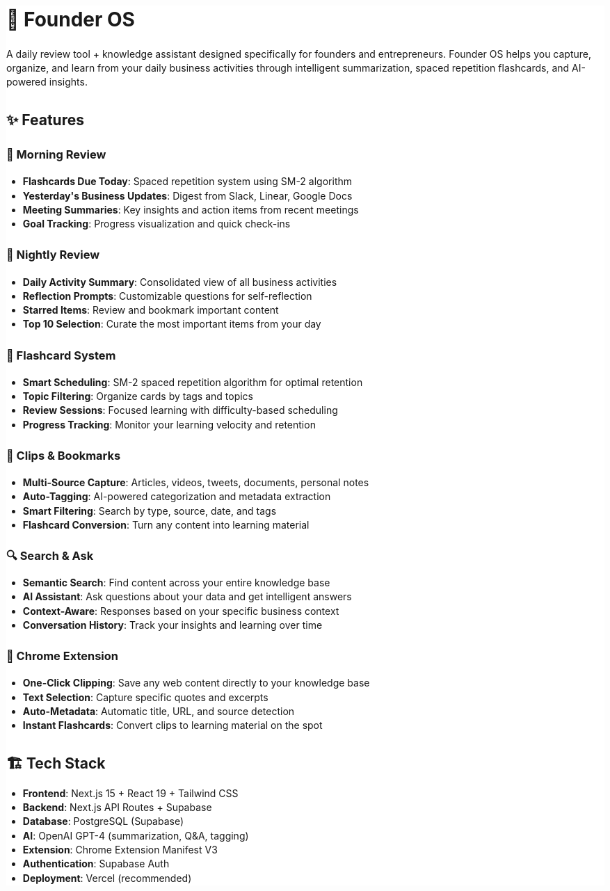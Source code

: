 # 🧠 Founder OS

A daily review tool + knowledge assistant designed specifically for founders and entrepreneurs. Founder OS helps you capture, organize, and learn from your daily business activities through intelligent summarization, spaced repetition flashcards, and AI-powered insights.

## ✨ Features

### 🌅 Morning Review
- **Flashcards Due Today**: Spaced repetition system using SM-2 algorithm
- **Yesterday's Business Updates**: Digest from Slack, Linear, Google Docs
- **Meeting Summaries**: Key insights and action items from recent meetings
- **Goal Tracking**: Progress visualization and quick check-ins

### 🌙 Nightly Review
- **Daily Activity Summary**: Consolidated view of all business activities
- **Reflection Prompts**: Customizable questions for self-reflection
- **Starred Items**: Review and bookmark important content
- **Top 10 Selection**: Curate the most important items from your day

### 🧠 Flashcard System
- **Smart Scheduling**: SM-2 spaced repetition algorithm for optimal retention
- **Topic Filtering**: Organize cards by tags and topics
- **Review Sessions**: Focused learning with difficulty-based scheduling
- **Progress Tracking**: Monitor your learning velocity and retention

### 📎 Clips & Bookmarks
- **Multi-Source Capture**: Articles, videos, tweets, documents, personal notes
- **Auto-Tagging**: AI-powered categorization and metadata extraction
- **Smart Filtering**: Search by type, source, date, and tags
- **Flashcard Conversion**: Turn any content into learning material

### 🔍 Search & Ask
- **Semantic Search**: Find content across your entire knowledge base
- **AI Assistant**: Ask questions about your data and get intelligent answers
- **Context-Aware**: Responses based on your specific business context
- **Conversation History**: Track your insights and learning over time

### 🔌 Chrome Extension
- **One-Click Clipping**: Save any web content directly to your knowledge base
- **Text Selection**: Capture specific quotes and excerpts
- **Auto-Metadata**: Automatic title, URL, and source detection
- **Instant Flashcards**: Convert clips to learning material on the spot

## 🏗️ Tech Stack

- **Frontend**: Next.js 15 + React 19 + Tailwind CSS
- **Backend**: Next.js API Routes + Supabase
- **Database**: PostgreSQL (Supabase)
- **AI**: OpenAI GPT-4 (summarization, Q&A, tagging)
- **Extension**: Chrome Extension Manifest V3
- **Authentication**: Supabase Auth
- **Deployment**: Vercel (recommended)
